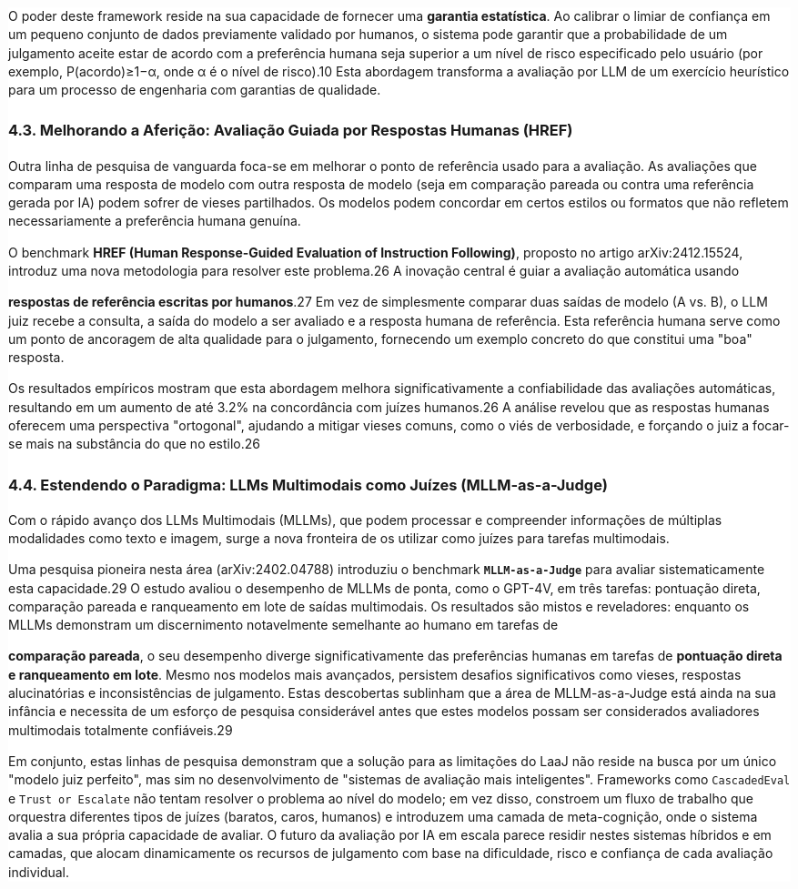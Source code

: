 O poder deste framework reside na sua capacidade de fornecer uma **garantia estatística**. Ao calibrar o limiar de confiança em um pequeno conjunto de dados previamente validado por humanos, o sistema pode garantir que a probabilidade de um julgamento aceite estar de acordo com a preferência humana seja superior a um nível de risco especificado pelo usuário (por exemplo, P(acordo)≥1−α, onde α é o nível de risco).10 Esta abordagem transforma a avaliação por LLM de um exercício heurístico para um processo de engenharia com garantias de qualidade.

### 4.3. Melhorando a Aferição: Avaliação Guiada por Respostas Humanas (HREF)

Outra linha de pesquisa de vanguarda foca-se em melhorar o ponto de referência usado para a avaliação. As avaliações que comparam uma resposta de modelo com outra resposta de modelo (seja em comparação pareada ou contra uma referência gerada por IA) podem sofrer de vieses partilhados. Os modelos podem concordar em certos estilos ou formatos que não refletem necessariamente a preferência humana genuína.

O benchmark **HREF (Human Response-Guided Evaluation of Instruction Following)**, proposto no artigo arXiv:2412.15524, introduz uma nova metodologia para resolver este problema.26 A inovação central é guiar a avaliação automática usando

**respostas de referência escritas por humanos**.27 Em vez de simplesmente comparar duas saídas de modelo (A vs. B), o LLM juiz recebe a consulta, a saída do modelo a ser avaliado e a resposta humana de referência. Esta referência humana serve como um ponto de ancoragem de alta qualidade para o julgamento, fornecendo um exemplo concreto do que constitui uma "boa" resposta.

Os resultados empíricos mostram que esta abordagem melhora significativamente a confiabilidade das avaliações automáticas, resultando em um aumento de até 3.2% na concordância com juízes humanos.26 A análise revelou que as respostas humanas oferecem uma perspectiva "ortogonal", ajudando a mitigar vieses comuns, como o viés de verbosidade, e forçando o juiz a focar-se mais na substância do que no estilo.26

### 4.4. Estendendo o Paradigma: LLMs Multimodais como Juízes (MLLM-as-a-Judge)

Com o rápido avanço dos LLMs Multimodais (MLLMs), que podem processar e compreender informações de múltiplas modalidades como texto e imagem, surge a nova fronteira de os utilizar como juízes para tarefas multimodais.

Uma pesquisa pioneira nesta área (arXiv:2402.04788) introduziu o benchmark **`MLLM-as-a-Judge`** para avaliar sistematicamente esta capacidade.29 O estudo avaliou o desempenho de MLLMs de ponta, como o GPT-4V, em três tarefas: pontuação direta, comparação pareada e ranqueamento em lote de saídas multimodais. Os resultados são mistos e reveladores: enquanto os MLLMs demonstram um discernimento notavelmente semelhante ao humano em tarefas de

**comparação pareada**, o seu desempenho diverge significativamente das preferências humanas em tarefas de **pontuação direta e ranqueamento em lote**. Mesmo nos modelos mais avançados, persistem desafios significativos como vieses, respostas alucinatórias e inconsistências de julgamento. Estas descobertas sublinham que a área de MLLM-as-a-Judge está ainda na sua infância e necessita de um esforço de pesquisa considerável antes que estes modelos possam ser considerados avaliadores multimodais totalmente confiáveis.29

Em conjunto, estas linhas de pesquisa demonstram que a solução para as limitações do LaaJ não reside na busca por um único "modelo juiz perfeito", mas sim no desenvolvimento de "sistemas de avaliação mais inteligentes". Frameworks como `CascadedEval` e `Trust or Escalate` não tentam resolver o problema ao nível do modelo; em vez disso, constroem um fluxo de trabalho que orquestra diferentes tipos de juízes (baratos, caros, humanos) e introduzem uma camada de meta-cognição, onde o sistema avalia a sua própria capacidade de avaliar. O futuro da avaliação por IA em escala parece residir nestes sistemas híbridos e em camadas, que alocam dinamicamente os recursos de julgamento com base na dificuldade, risco e confiança de cada avaliação individual.

